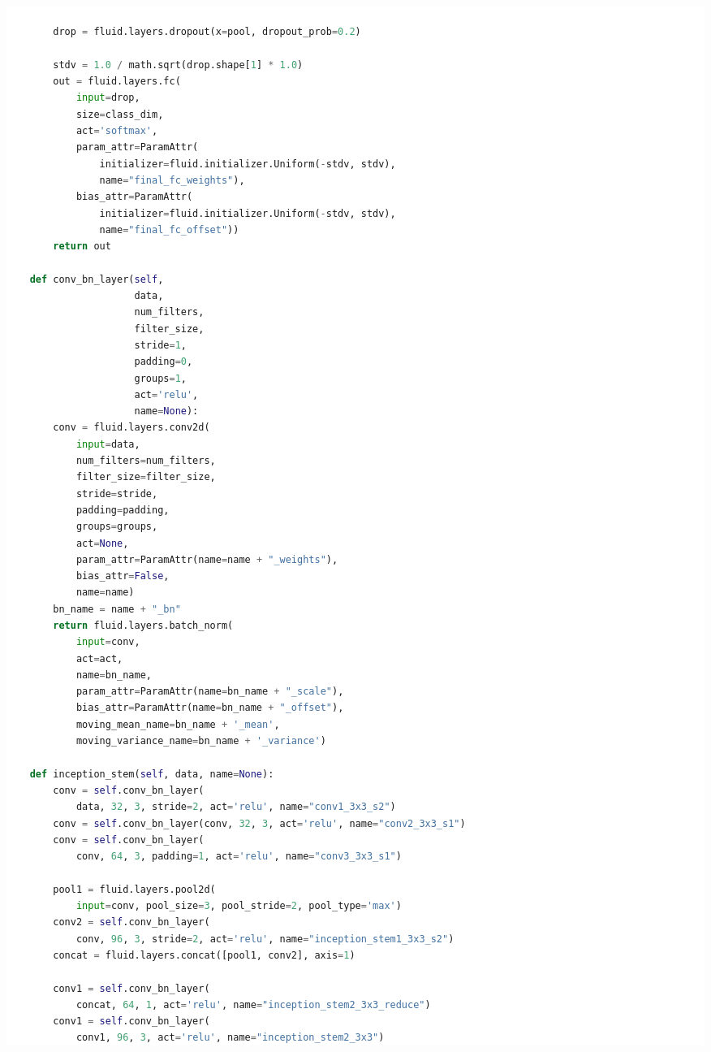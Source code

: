 ```python

        drop = fluid.layers.dropout(x=pool, dropout_prob=0.2)

        stdv = 1.0 / math.sqrt(drop.shape[1] * 1.0)
        out = fluid.layers.fc(
            input=drop,
            size=class_dim,
            act='softmax',
            param_attr=ParamAttr(
                initializer=fluid.initializer.Uniform(-stdv, stdv),
                name="final_fc_weights"),
            bias_attr=ParamAttr(
                initializer=fluid.initializer.Uniform(-stdv, stdv),
                name="final_fc_offset"))
        return out

    def conv_bn_layer(self,
                      data,
                      num_filters,
                      filter_size,
                      stride=1,
                      padding=0,
                      groups=1,
                      act='relu',
                      name=None):
        conv = fluid.layers.conv2d(
            input=data,
            num_filters=num_filters,
            filter_size=filter_size,
            stride=stride,
            padding=padding,
            groups=groups,
            act=None,
            param_attr=ParamAttr(name=name + "_weights"),
            bias_attr=False,
            name=name)
        bn_name = name + "_bn"
        return fluid.layers.batch_norm(
            input=conv,
            act=act,
            name=bn_name,
            param_attr=ParamAttr(name=bn_name + "_scale"),
            bias_attr=ParamAttr(name=bn_name + "_offset"),
            moving_mean_name=bn_name + '_mean',
            moving_variance_name=bn_name + '_variance')

    def inception_stem(self, data, name=None):
        conv = self.conv_bn_layer(
            data, 32, 3, stride=2, act='relu', name="conv1_3x3_s2")
        conv = self.conv_bn_layer(conv, 32, 3, act='relu', name="conv2_3x3_s1")
        conv = self.conv_bn_layer(
            conv, 64, 3, padding=1, act='relu', name="conv3_3x3_s1")

        pool1 = fluid.layers.pool2d(
            input=conv, pool_size=3, pool_stride=2, pool_type='max')
        conv2 = self.conv_bn_layer(
            conv, 96, 3, stride=2, act='relu', name="inception_stem1_3x3_s2")
        concat = fluid.layers.concat([pool1, conv2], axis=1)

        conv1 = self.conv_bn_layer(
            concat, 64, 1, act='relu', name="inception_stem2_3x3_reduce")
        conv1 = self.conv_bn_layer(
            conv1, 96, 3, act='relu', name="inception_stem2_3x3")
```
